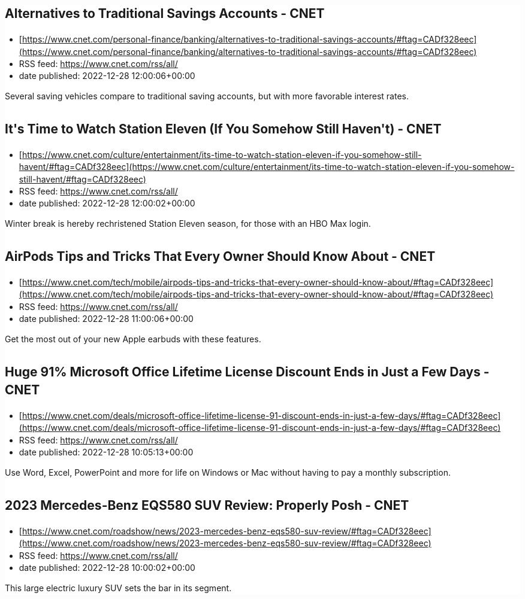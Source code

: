 ## Alternatives to Traditional Savings Accounts     - CNET
 - [https://www.cnet.com/personal-finance/banking/alternatives-to-traditional-savings-accounts/#ftag=CADf328eec](https://www.cnet.com/personal-finance/banking/alternatives-to-traditional-savings-accounts/#ftag=CADf328eec)
 - RSS feed: https://www.cnet.com/rss/all/
 - date published: 2022-12-28 12:00:06+00:00

Several saving vehicles compare to traditional saving accounts, but with more favorable interest rates.

## It's Time to Watch Station Eleven (If You Somehow Still Haven't)     - CNET
 - [https://www.cnet.com/culture/entertainment/its-time-to-watch-station-eleven-if-you-somehow-still-havent/#ftag=CADf328eec](https://www.cnet.com/culture/entertainment/its-time-to-watch-station-eleven-if-you-somehow-still-havent/#ftag=CADf328eec)
 - RSS feed: https://www.cnet.com/rss/all/
 - date published: 2022-12-28 12:00:02+00:00

Winter break is hereby rechristened Station Eleven season, for those with an HBO Max login.

## AirPods Tips and Tricks That Every Owner Should Know About     - CNET
 - [https://www.cnet.com/tech/mobile/airpods-tips-and-tricks-that-every-owner-should-know-about/#ftag=CADf328eec](https://www.cnet.com/tech/mobile/airpods-tips-and-tricks-that-every-owner-should-know-about/#ftag=CADf328eec)
 - RSS feed: https://www.cnet.com/rss/all/
 - date published: 2022-12-28 11:00:06+00:00

Get the most out of your new Apple earbuds with these features.

## Huge 91% Microsoft Office Lifetime License Discount Ends in Just a Few Days     - CNET
 - [https://www.cnet.com/deals/microsoft-office-lifetime-license-91-discount-ends-in-just-a-few-days/#ftag=CADf328eec](https://www.cnet.com/deals/microsoft-office-lifetime-license-91-discount-ends-in-just-a-few-days/#ftag=CADf328eec)
 - RSS feed: https://www.cnet.com/rss/all/
 - date published: 2022-12-28 10:05:13+00:00

Use Word, Excel, PowerPoint and more for life on Windows or Mac without having to pay a monthly subscription.

## 2023 Mercedes-Benz EQS580 SUV Review: Properly Posh     - CNET
 - [https://www.cnet.com/roadshow/news/2023-mercedes-benz-eqs580-suv-review/#ftag=CADf328eec](https://www.cnet.com/roadshow/news/2023-mercedes-benz-eqs580-suv-review/#ftag=CADf328eec)
 - RSS feed: https://www.cnet.com/rss/all/
 - date published: 2022-12-28 10:00:02+00:00

This large electric luxury SUV sets the bar in its segment.
